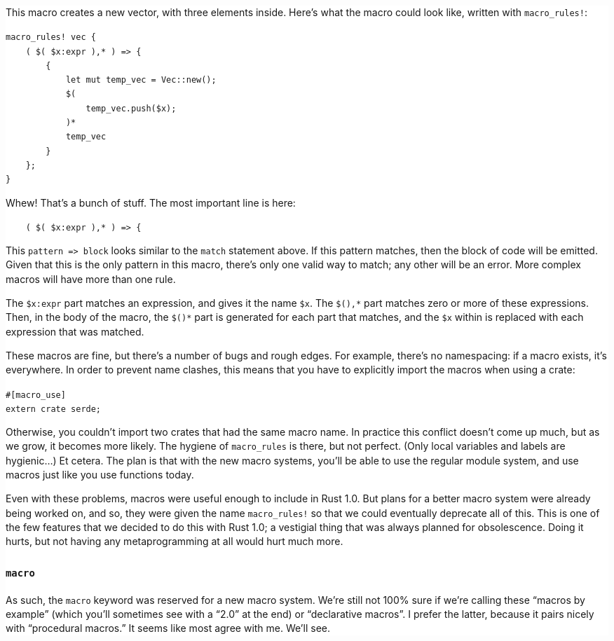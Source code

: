 This macro creates a new vector, with three elements inside. Here’s what the macro could look like, written with `macro_rules!`:

```
macro_rules! vec {
    ( $( $x:expr ),* ) => {
        {
            let mut temp_vec = Vec::new();
            $(
                temp_vec.push($x);
            )*
            temp_vec
        }
    };
}
```

Whew! That’s a bunch of stuff. The most important line is here:

```
    ( $( $x:expr ),* ) => {
```

This `pattern => block` looks similar to the `match` statement above. If this pattern matches, then the block of code will be emitted. Given that this is the only pattern in this macro, there’s only one valid way to match; any other will be an error. More complex macros will have more than one rule.

The `$x:expr` part matches an expression, and gives it the name `$x`. The `$(),*` part matches zero or more of these expressions. Then, in the body of the macro, the `$()*` part is generated for each part that matches, and the `$x` within is replaced with each expression that was matched.

These macros are fine, but there’s a number of bugs and rough edges. For example, there’s no namespacing: if a macro exists, it’s everywhere. In order to prevent name clashes, this means that you have to explicitly import the macros when using a crate:

```
#[macro_use]
extern crate serde;
```

Otherwise, you couldn’t import two crates that had the same macro name. In practice this conflict doesn’t come up much, but as we grow, it becomes more likely. The hygiene of `macro_rules` is there, but not perfect. (Only local variables and labels are hygienic…) Et cetera. The plan is that with the new macro systems, you’ll be able to use the regular module system, and use macros just like you use functions today.

Even with these problems, macros were useful enough to include in Rust 1.0. But plans for a better macro system were already being worked on, and so, they were given the name `macro_rules!` so that we could eventually deprecate all of this. This is one of the few features that we decided to do this with Rust 1.0; a vestigial thing that was always planned for obsolescence. Doing it hurts, but not having any metaprogramming at all would hurt much more.

### `macro`

As such, the `macro` keyword was reserved for a new macro system. We’re still not 100% sure if we’re calling these “macros by example” (which you’ll sometimes see with a “2.0” at the end) or “declarative macros”. I prefer the latter, because it pairs nicely with “procedural macros.” It seems like most agree with me. We’ll see.
